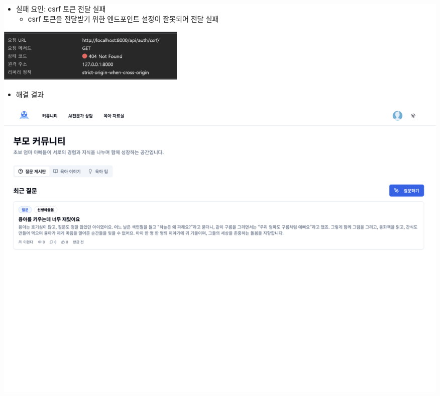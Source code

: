 - 실패 요인: csrf 토큰 전달 실패
  - csrf 토큰을 전달받기 위한 엔드포인트 설정이 잘못되어 전달 실패

<img src="./images/실패요인.png" width="40%"/>

- 해결 결과

<img src="./images/커뮤니티_게시글_조회.png" width="100%"/>
